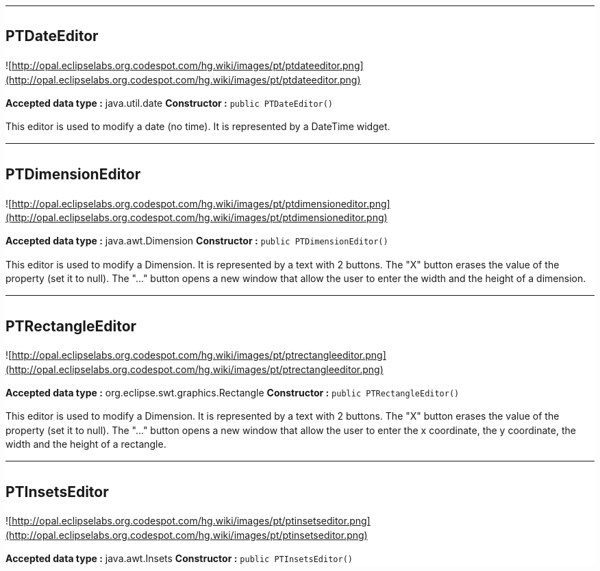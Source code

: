 

---


## PTDateEditor ##
![http://opal.eclipselabs.org.codespot.com/hg.wiki/images/pt/ptdateeditor.png](http://opal.eclipselabs.org.codespot.com/hg.wiki/images/pt/ptdateeditor.png)

**Accepted data type :** java.util.date
**Constructor :** `public PTDateEditor()`

This editor is used to modify a date (no time). It is represented by a DateTime widget.


---


## PTDimensionEditor ##
![http://opal.eclipselabs.org.codespot.com/hg.wiki/images/pt/ptdimensioneditor.png](http://opal.eclipselabs.org.codespot.com/hg.wiki/images/pt/ptdimensioneditor.png)

**Accepted data type :** java.awt.Dimension
**Constructor :** `public PTDimensionEditor()`

This editor is used to modify a Dimension. It is represented by a text with 2 buttons.
The "X" button erases the value of the property (set it to null). The "..." button opens a new window that allow the user
to enter the width and the height of a dimension.



---


## PTRectangleEditor ##
![http://opal.eclipselabs.org.codespot.com/hg.wiki/images/pt/ptrectangleeditor.png](http://opal.eclipselabs.org.codespot.com/hg.wiki/images/pt/ptrectangleeditor.png)

**Accepted data type :** org.eclipse.swt.graphics.Rectangle
**Constructor :** `public PTRectangleEditor()`

This editor is used to modify a Dimension. It is represented by a text with 2 buttons.
The "X" button erases the value of the property (set it to null). The "..." button opens a new window that allow the user
to enter the x coordinate, the y coordinate, the width and the height of a rectangle.




---


## PTInsetsEditor ##
![http://opal.eclipselabs.org.codespot.com/hg.wiki/images/pt/ptinsetseditor.png](http://opal.eclipselabs.org.codespot.com/hg.wiki/images/pt/ptinsetseditor.png)

**Accepted data type :** java.awt.Insets
**Constructor :** `public PTInsetsEditor()`
